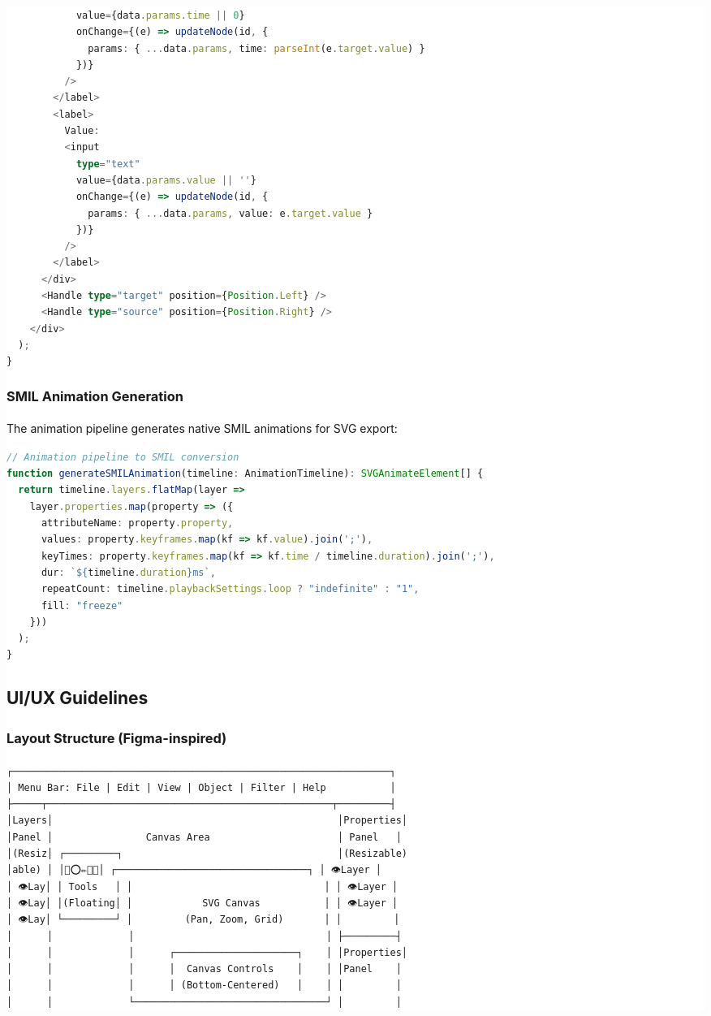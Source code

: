 ```typescript
            value={data.params.time || 0}
            onChange={(e) => updateNode(id, { 
              params: { ...data.params, time: parseInt(e.target.value) }
            })}
          />
        </label>
        <label>
          Value:
          <input 
            type="text" 
            value={data.params.value || ''}
            onChange={(e) => updateNode(id, { 
              params: { ...data.params, value: e.target.value }
            })}
          />
        </label>
      </div>
      <Handle type="target" position={Position.Left} />
      <Handle type="source" position={Position.Right} />
    </div>
  );
}
```

### SMIL Animation Generation

The animation pipeline generates native SMIL animations for SVG export:

```typescript
// Animation pipeline to SMIL conversion
function generateSMILAnimation(timeline: AnimationTimeline): SVGAnimateElement[] {
  return timeline.layers.flatMap(layer => 
    layer.properties.map(property => ({
      attributeName: property.property,
      values: property.keyframes.map(kf => kf.value).join(';'),
      keyTimes: property.keyframes.map(kf => kf.time / timeline.duration).join(';'),
      dur: `${timeline.duration}ms`,
      repeatCount: timeline.playbackSettings.loop ? "indefinite" : "1",
      fill: "freeze"
    }))
  );
}
```

## UI/UX Guidelines

### Layout Structure (Figma-inspired)

```
┌─────────────────────────────────────────────────────────────────┐
│ Menu Bar: File | Edit | View | Object | Filter | Help           │
├─────┬─────────────────────────────────────────────────┬─────────┤
│Layers│                                                 │Properties│
│Panel │                Canvas Area                      │ Panel   │
│(Resiz│ ┌─────────┐                                     │(Resizable)
│able) │ │🔲⭕✏️🎨📝│ ┌─────────────────────────────────┐ │ 👁Layer │
│ 👁Lay│ │ Tools   │ │                                 │ │ 👁Layer │
│ 👁Lay│ │(Floating│ │            SVG Canvas           │ │ 👁Layer │
│ 👁Lay│ └─────────┘ │         (Pan, Zoom, Grid)       │ │         │
│      │             │                                 │ ├─────────┤
│      │             │      ┌─────────────────────┐    │ │Properties│
│      │             │      │  Canvas Controls    │    │ │Panel    │
│      │             │      │ (Bottom-Centered)   │    │ │         │
│      │             └─────────────────────────────────┘ │         │
```